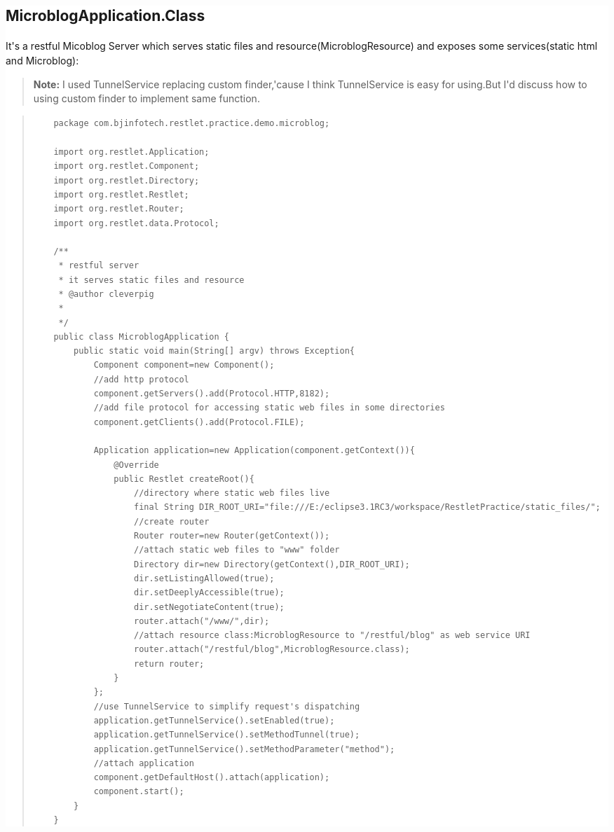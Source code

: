 ## MicroblogApplication.Class

It's a restful Micoblog Server which serves static files and
resource(MicroblogResource) and exposes some services(static html and
Microblog):

>**Note:** I used TunnelService replacing custom finder,'cause I
think TunnelService is easy for using.But I'd discuss how to using
custom finder to implement same function.

>         package com.bjinfotech.restlet.practice.demo.microblog;
>
>         import org.restlet.Application;
>         import org.restlet.Component;
>         import org.restlet.Directory;
>         import org.restlet.Restlet;
>         import org.restlet.Router;
>         import org.restlet.data.Protocol;
>
>         /**
>          * restful server
>          * it serves static files and resource
>          * @author cleverpig
>          *
>          */
>         public class MicroblogApplication {
>             public static void main(String[] argv) throws Exception{
>                 Component component=new Component();
>                 //add http protocol
>                 component.getServers().add(Protocol.HTTP,8182);
>                 //add file protocol for accessing static web files in some directories
>                 component.getClients().add(Protocol.FILE);
>
>                 Application application=new Application(component.getContext()){
>                     @Override
>                     public Restlet createRoot(){
>                         //directory where static web files live
>                         final String DIR_ROOT_URI="file:///E:/eclipse3.1RC3/workspace/RestletPractice/static_files/";
>                         //create router
>                         Router router=new Router(getContext());
>                         //attach static web files to "www" folder
>                         Directory dir=new Directory(getContext(),DIR_ROOT_URI);
>                         dir.setListingAllowed(true);
>                         dir.setDeeplyAccessible(true);
>                         dir.setNegotiateContent(true);
>                         router.attach("/www/",dir);
>                         //attach resource class:MicroblogResource to "/restful/blog" as web service URI
>                         router.attach("/restful/blog",MicroblogResource.class);
>                         return router;
>                     }
>                 };
>                 //use TunnelService to simplify request's dispatching  
>                 application.getTunnelService().setEnabled(true);
>                 application.getTunnelService().setMethodTunnel(true);
>                 application.getTunnelService().setMethodParameter("method");
>                 //attach application
>                 component.getDefaultHost().attach(application);
>                 component.start();
>             }
>         }

